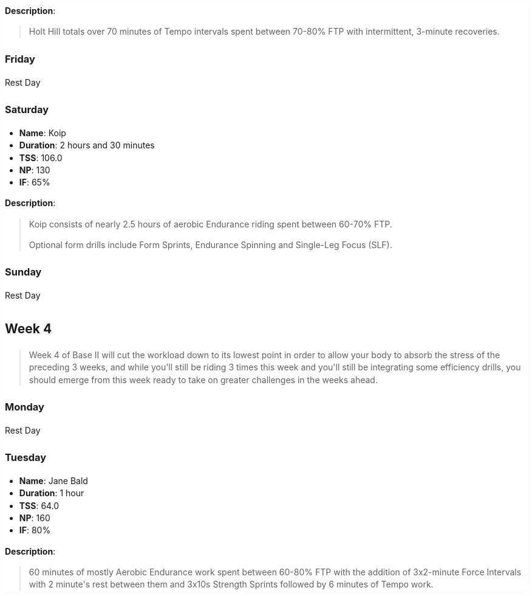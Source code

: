 **Description**:

> Holt Hill totals over 70 minutes of Tempo intervals spent between 70-80% FTP
> with intermittent, 3-minute recoveries.


### Friday 

Rest Day


### Saturday 

* **Name**: Koip
* **Duration**: 2 hours and 30 minutes
* **TSS**: 106.0
* **NP**: 130
* **IF**: 65%

**Description**:

> Koip consists of nearly 2.5 hours of aerobic Endurance riding spent between
> 60-70% FTP.
> 
> Optional form drills include Form Sprints, Endurance Spinning and Single-Leg
> Focus (SLF).


### Sunday 

Rest Day

## Week 4

> Week 4 of Base II will cut the workload down to its lowest point in order to
> allow your body to absorb the stress of the preceding 3 weeks, and while
> you'll still be riding 3 times this week and you'll still be integrating some
> efficiency drills, you should emerge from this week ready to take on greater
> challenges in the weeks ahead.

### Monday 

Rest Day


### Tuesday 

* **Name**: Jane Bald
* **Duration**: 1 hour
* **TSS**: 64.0
* **NP**: 160
* **IF**: 80%

**Description**:

> 60 minutes of mostly Aerobic Endurance work spent between 60-80% FTP with the
> addition of 3x2-minute Force Intervals with 2 minute's rest between them and
> 3x10s Strength Sprints followed by 6 minutes of Tempo work.

